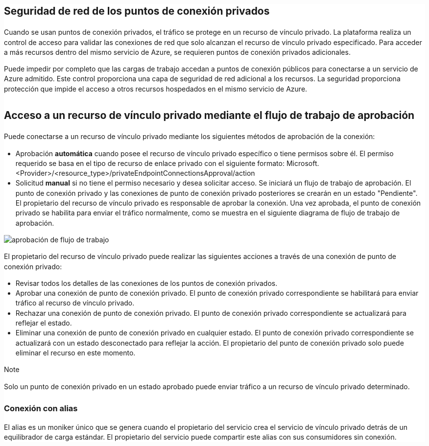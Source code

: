 ## <a name="network-security-of-private-endpoints"></a>Seguridad de red de los puntos de conexión privados 

Cuando se usan puntos de conexión privados, el tráfico se protege en un recurso de vínculo privado. La plataforma realiza un control de acceso para validar las conexiones de red que solo alcanzan el recurso de vínculo privado especificado. Para acceder a más recursos dentro del mismo servicio de Azure, se requieren puntos de conexión privados adicionales. 
 
Puede impedir por completo que las cargas de trabajo accedan a puntos de conexión públicos para conectarse a un servicio de Azure admitido. Este control proporciona una capa de seguridad de red adicional a los recursos. La seguridad proporciona protección que impide el acceso a otros recursos hospedados en el mismo servicio de Azure. 
 
## <a name="access-to-a-private-link-resource-using-approval-workflow"></a>Acceso a un recurso de vínculo privado mediante el flujo de trabajo de aprobación 
Puede conectarse a un recurso de vínculo privado mediante los siguientes métodos de aprobación de la conexión:
- Aprobación **automática** cuando posee el recurso de vínculo privado específico o tiene permisos sobre él. El permiso requerido se basa en el tipo de recurso de enlace privado con el siguiente formato: Microsoft.\<Provider>/<resource_type>/privateEndpointConnectionsApproval/action
- Solicitud **manual** si no tiene el permiso necesario y desea solicitar acceso. Se iniciará un flujo de trabajo de aprobación. El punto de conexión privado y las conexiones de punto de conexión privado posteriores se crearán en un estado "Pendiente". El propietario del recurso de vínculo privado es responsable de aprobar la conexión. Una vez aprobada, el punto de conexión privado se habilita para enviar el tráfico normalmente, como se muestra en el siguiente diagrama de flujo de trabajo de aprobación.  

![aprobación de flujo de trabajo](media/private-endpoint-overview/private-link-paas-workflow.png)
 
El propietario del recurso de vínculo privado puede realizar las siguientes acciones a través de una conexión de punto de conexión privado: 

- Revisar todos los detalles de las conexiones de los puntos de conexión privados. 
- Aprobar una conexión de punto de conexión privado. El punto de conexión privado correspondiente se habilitará para enviar tráfico al recurso de vínculo privado. 
- Rechazar una conexión de punto de conexión privado. El punto de conexión privado correspondiente se actualizará para reflejar el estado.
- Eliminar una conexión de punto de conexión privado en cualquier estado. El punto de conexión privado correspondiente se actualizará con un estado desconectado para reflejar la acción. El propietario del punto de conexión privado solo puede eliminar el recurso en este momento. 
 
> [!NOTE]
> Solo un punto de conexión privado en un estado aprobado puede enviar tráfico a un recurso de vínculo privado determinado. 

### <a name="connect-with-alias"></a>Conexión con alias

El alias es un moniker único que se genera cuando el propietario del servicio crea el servicio de vínculo privado detrás de un equilibrador de carga estándar. El propietario del servicio puede compartir este alias con sus consumidores sin conexión. 
